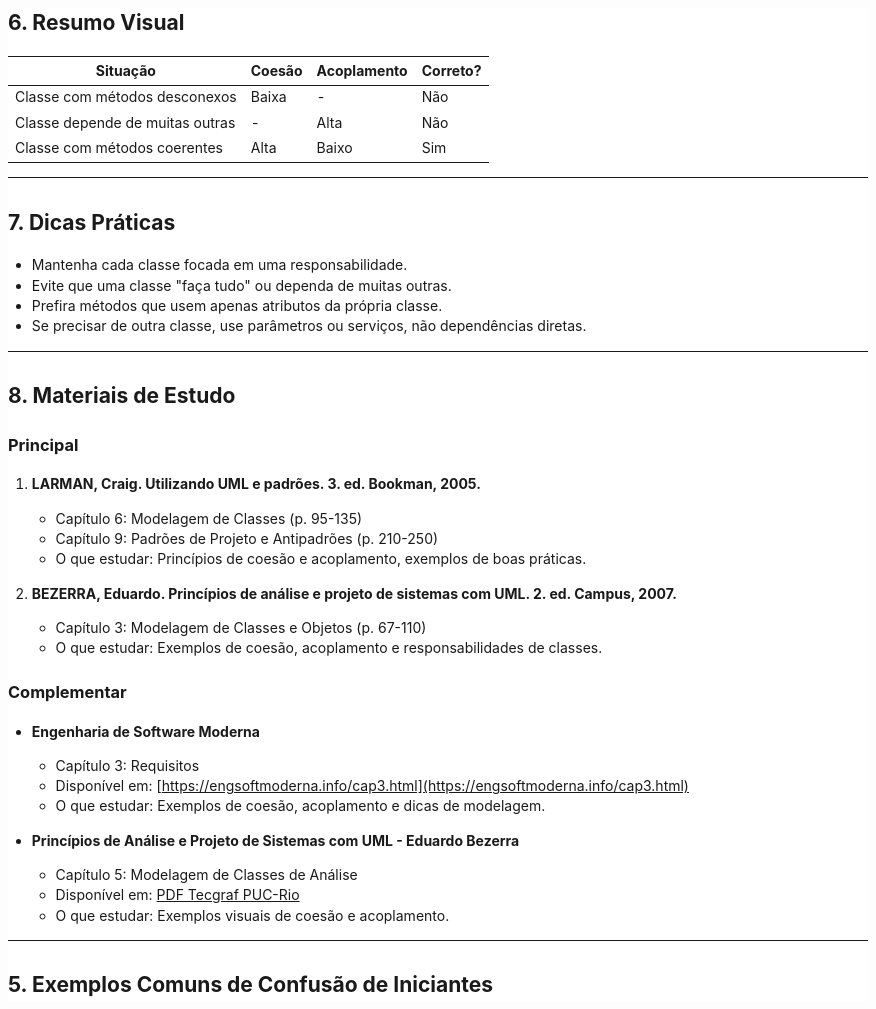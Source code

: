 
## 6. Resumo Visual

| Situação                        | Coesão         | Acoplamento     | Correto? |
|---------------------------------|----------------|-----------------|----------|
| Classe com métodos desconexos   | Baixa          | -               | Não      |
| Classe depende de muitas outras | -              | Alta            | Não      |
| Classe com métodos coerentes    | Alta           | Baixo           | Sim      |

---

## 7. Dicas Práticas

- Mantenha cada classe focada em uma responsabilidade.
- Evite que uma classe "faça tudo" ou dependa de muitas outras.
- Prefira métodos que usem apenas atributos da própria classe.
- Se precisar de outra classe, use parâmetros ou serviços, não dependências diretas.

---

## 8. Materiais de Estudo

### Principal

1. **LARMAN, Craig. Utilizando UML e padrões. 3. ed. Bookman, 2005.**
   - Capítulo 6: Modelagem de Classes (p. 95-135)
   - Capítulo 9: Padrões de Projeto e Antipadrões (p. 210-250)
   - O que estudar: Princípios de coesão e acoplamento, exemplos de boas práticas.

2. **BEZERRA, Eduardo. Princípios de análise e projeto de sistemas com UML. 2. ed. Campus, 2007.**
   - Capítulo 3: Modelagem de Classes e Objetos (p. 67-110)
   - O que estudar: Exemplos de coesão, acoplamento e responsabilidades de classes.

### Complementar

- **Engenharia de Software Moderna**
  - Capítulo 3: Requisitos
  - Disponível em: [https://engsoftmoderna.info/cap3.html](https://engsoftmoderna.info/cap3.html)
  - O que estudar: Exemplos de coesão, acoplamento e dicas de modelagem.

- **Princípios de Análise e Projeto de Sistemas com UML - Eduardo Bezerra**
  - Capítulo 5: Modelagem de Classes de Análise
  - Disponível em: [PDF Tecgraf PUC-Rio](https://www.tecgraf.puc-rio.br/ftp_pub/lfm/EduardoBezerra-PrincipiosAnaliseProjetoSistemasComUML-2aEd.pdf)
  - O que estudar: Exemplos visuais de coesão e acoplamento.

---

## 5. Exemplos Comuns de Confusão de Iniciantes
